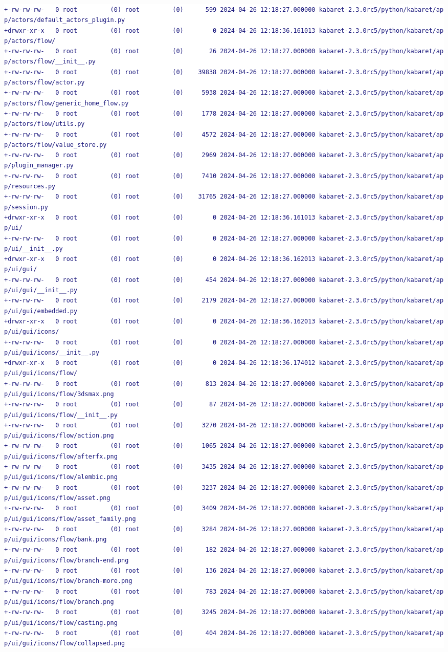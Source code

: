 ```diff
+-rw-rw-rw-   0 root         (0) root         (0)      599 2024-04-26 12:18:27.000000 kabaret-2.3.0rc5/python/kabaret/app/actors/default_actors_plugin.py
+drwxr-xr-x   0 root         (0) root         (0)        0 2024-04-26 12:18:36.161013 kabaret-2.3.0rc5/python/kabaret/app/actors/flow/
+-rw-rw-rw-   0 root         (0) root         (0)       26 2024-04-26 12:18:27.000000 kabaret-2.3.0rc5/python/kabaret/app/actors/flow/__init__.py
+-rw-rw-rw-   0 root         (0) root         (0)    39838 2024-04-26 12:18:27.000000 kabaret-2.3.0rc5/python/kabaret/app/actors/flow/actor.py
+-rw-rw-rw-   0 root         (0) root         (0)     5938 2024-04-26 12:18:27.000000 kabaret-2.3.0rc5/python/kabaret/app/actors/flow/generic_home_flow.py
+-rw-rw-rw-   0 root         (0) root         (0)     1778 2024-04-26 12:18:27.000000 kabaret-2.3.0rc5/python/kabaret/app/actors/flow/utils.py
+-rw-rw-rw-   0 root         (0) root         (0)     4572 2024-04-26 12:18:27.000000 kabaret-2.3.0rc5/python/kabaret/app/actors/flow/value_store.py
+-rw-rw-rw-   0 root         (0) root         (0)     2969 2024-04-26 12:18:27.000000 kabaret-2.3.0rc5/python/kabaret/app/plugin_manager.py
+-rw-rw-rw-   0 root         (0) root         (0)     7410 2024-04-26 12:18:27.000000 kabaret-2.3.0rc5/python/kabaret/app/resources.py
+-rw-rw-rw-   0 root         (0) root         (0)    31765 2024-04-26 12:18:27.000000 kabaret-2.3.0rc5/python/kabaret/app/session.py
+drwxr-xr-x   0 root         (0) root         (0)        0 2024-04-26 12:18:36.161013 kabaret-2.3.0rc5/python/kabaret/app/ui/
+-rw-rw-rw-   0 root         (0) root         (0)        0 2024-04-26 12:18:27.000000 kabaret-2.3.0rc5/python/kabaret/app/ui/__init__.py
+drwxr-xr-x   0 root         (0) root         (0)        0 2024-04-26 12:18:36.162013 kabaret-2.3.0rc5/python/kabaret/app/ui/gui/
+-rw-rw-rw-   0 root         (0) root         (0)      454 2024-04-26 12:18:27.000000 kabaret-2.3.0rc5/python/kabaret/app/ui/gui/__init__.py
+-rw-rw-rw-   0 root         (0) root         (0)     2179 2024-04-26 12:18:27.000000 kabaret-2.3.0rc5/python/kabaret/app/ui/gui/embedded.py
+drwxr-xr-x   0 root         (0) root         (0)        0 2024-04-26 12:18:36.162013 kabaret-2.3.0rc5/python/kabaret/app/ui/gui/icons/
+-rw-rw-rw-   0 root         (0) root         (0)        0 2024-04-26 12:18:27.000000 kabaret-2.3.0rc5/python/kabaret/app/ui/gui/icons/__init__.py
+drwxr-xr-x   0 root         (0) root         (0)        0 2024-04-26 12:18:36.174012 kabaret-2.3.0rc5/python/kabaret/app/ui/gui/icons/flow/
+-rw-rw-rw-   0 root         (0) root         (0)      813 2024-04-26 12:18:27.000000 kabaret-2.3.0rc5/python/kabaret/app/ui/gui/icons/flow/3dsmax.png
+-rw-rw-rw-   0 root         (0) root         (0)       87 2024-04-26 12:18:27.000000 kabaret-2.3.0rc5/python/kabaret/app/ui/gui/icons/flow/__init__.py
+-rw-rw-rw-   0 root         (0) root         (0)     3270 2024-04-26 12:18:27.000000 kabaret-2.3.0rc5/python/kabaret/app/ui/gui/icons/flow/action.png
+-rw-rw-rw-   0 root         (0) root         (0)     1065 2024-04-26 12:18:27.000000 kabaret-2.3.0rc5/python/kabaret/app/ui/gui/icons/flow/afterfx.png
+-rw-rw-rw-   0 root         (0) root         (0)     3435 2024-04-26 12:18:27.000000 kabaret-2.3.0rc5/python/kabaret/app/ui/gui/icons/flow/alembic.png
+-rw-rw-rw-   0 root         (0) root         (0)     3237 2024-04-26 12:18:27.000000 kabaret-2.3.0rc5/python/kabaret/app/ui/gui/icons/flow/asset.png
+-rw-rw-rw-   0 root         (0) root         (0)     3409 2024-04-26 12:18:27.000000 kabaret-2.3.0rc5/python/kabaret/app/ui/gui/icons/flow/asset_family.png
+-rw-rw-rw-   0 root         (0) root         (0)     3284 2024-04-26 12:18:27.000000 kabaret-2.3.0rc5/python/kabaret/app/ui/gui/icons/flow/bank.png
+-rw-rw-rw-   0 root         (0) root         (0)      182 2024-04-26 12:18:27.000000 kabaret-2.3.0rc5/python/kabaret/app/ui/gui/icons/flow/branch-end.png
+-rw-rw-rw-   0 root         (0) root         (0)      136 2024-04-26 12:18:27.000000 kabaret-2.3.0rc5/python/kabaret/app/ui/gui/icons/flow/branch-more.png
+-rw-rw-rw-   0 root         (0) root         (0)      783 2024-04-26 12:18:27.000000 kabaret-2.3.0rc5/python/kabaret/app/ui/gui/icons/flow/branch.png
+-rw-rw-rw-   0 root         (0) root         (0)     3245 2024-04-26 12:18:27.000000 kabaret-2.3.0rc5/python/kabaret/app/ui/gui/icons/flow/casting.png
+-rw-rw-rw-   0 root         (0) root         (0)      404 2024-04-26 12:18:27.000000 kabaret-2.3.0rc5/python/kabaret/app/ui/gui/icons/flow/collapsed.png
```